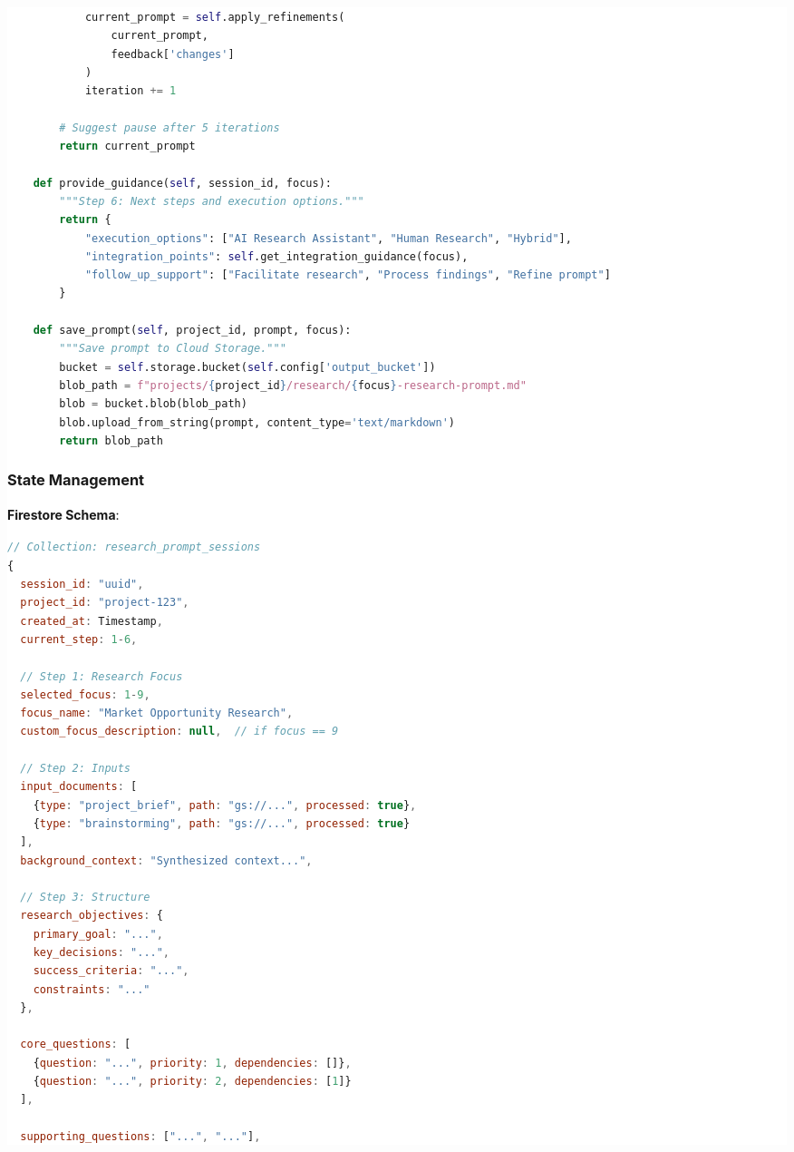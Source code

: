 ```python
            current_prompt = self.apply_refinements(
                current_prompt,
                feedback['changes']
            )
            iteration += 1

        # Suggest pause after 5 iterations
        return current_prompt

    def provide_guidance(self, session_id, focus):
        """Step 6: Next steps and execution options."""
        return {
            "execution_options": ["AI Research Assistant", "Human Research", "Hybrid"],
            "integration_points": self.get_integration_guidance(focus),
            "follow_up_support": ["Facilitate research", "Process findings", "Refine prompt"]
        }

    def save_prompt(self, project_id, prompt, focus):
        """Save prompt to Cloud Storage."""
        bucket = self.storage.bucket(self.config['output_bucket'])
        blob_path = f"projects/{project_id}/research/{focus}-research-prompt.md"
        blob = bucket.blob(blob_path)
        blob.upload_from_string(prompt, content_type='text/markdown')
        return blob_path
```

### State Management

**Firestore Schema**:
```javascript
// Collection: research_prompt_sessions
{
  session_id: "uuid",
  project_id: "project-123",
  created_at: Timestamp,
  current_step: 1-6,

  // Step 1: Research Focus
  selected_focus: 1-9,
  focus_name: "Market Opportunity Research",
  custom_focus_description: null,  // if focus == 9

  // Step 2: Inputs
  input_documents: [
    {type: "project_brief", path: "gs://...", processed: true},
    {type: "brainstorming", path: "gs://...", processed: true}
  ],
  background_context: "Synthesized context...",

  // Step 3: Structure
  research_objectives: {
    primary_goal: "...",
    key_decisions: "...",
    success_criteria: "...",
    constraints: "..."
  },

  core_questions: [
    {question: "...", priority: 1, dependencies: []},
    {question: "...", priority: 2, dependencies: [1]}
  ],

  supporting_questions: ["...", "..."],
```